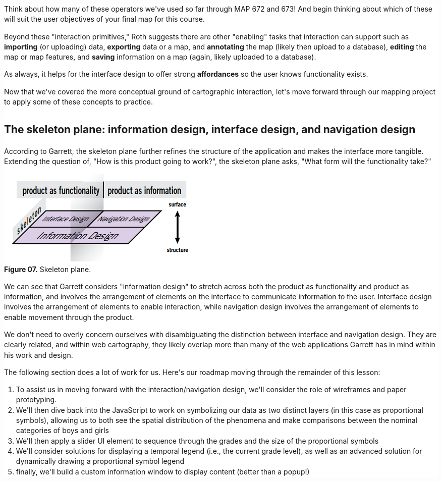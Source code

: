 Think about how many of these operators we've used so far through MAP 672 and 673! And begin thinking about which of these will suit the user objectives of your final map for this course.

Beyond these "interaction primitives," Roth suggests there are other "enabling" tasks that interaction can support such as **importing** (or uploading) data, **exporting** data or a map, and **annotating** the map (likely then upload to a database), **editing** the map or map features, and **saving** information on a map (again, likely uploaded to a database).

As always, it helps for the interface design to offer strong **affordances** so the user knows functionality exists.

Now that we've covered the more conceptual ground of cartographic interaction, let's move forward through our mapping project to apply some of these concepts to practice.

## The skeleton plane: information design, interface design, and navigation design

According to Garrett, the skeleton plane further refines the structure of the application and makes the interface more tangible. Extending the question of, "How is this product going to work?", the skeleton plane asks, "What form will the functionality take?"

![Skeleton plane](lesson-05-graphics/skeleton-plane.png)  
**Figure 07.** Skeleton plane.

We can see that Garrett considers "information design" to stretch across both the product as functionality and product as information, and involves the arrangement of elements on the interface to communicate information to the user. Interface design involves the arrangement of elements to enable interaction, while navigation design involves the arrangement of elements to enable movement through the product.

We don't need to overly concern ourselves with disambiguating the distinction between interface and navigation design. They are clearly related, and within web cartography, they likely overlap more than many of the web applications Garrett has in mind within his work and design.

The following section does a lot of work for us. Here's our roadmap moving through the remainder of this lesson: 

1. To assist us in moving forward with the interaction/navigation design, we'll  consider the role of wireframes and paper prototyping.
2. We'll then dive back into the JavaScript to work on symbolizing our data as two distinct layers (in this case as proportional symbols), allowing us to both see the spatial distribution of the phenomena and make comparisons between the nominal categories of boys and girls
3. We'll then apply a slider UI element to sequence through the grades and the size of the proportional symbols
4. We'll consider solutions for displaying a temporal legend (i.e., the current grade level), as well as an advanced solution for dynamically drawing a proportional symbol legend
5. finally, we'll build a custom information window to display content (better than a popup!)
